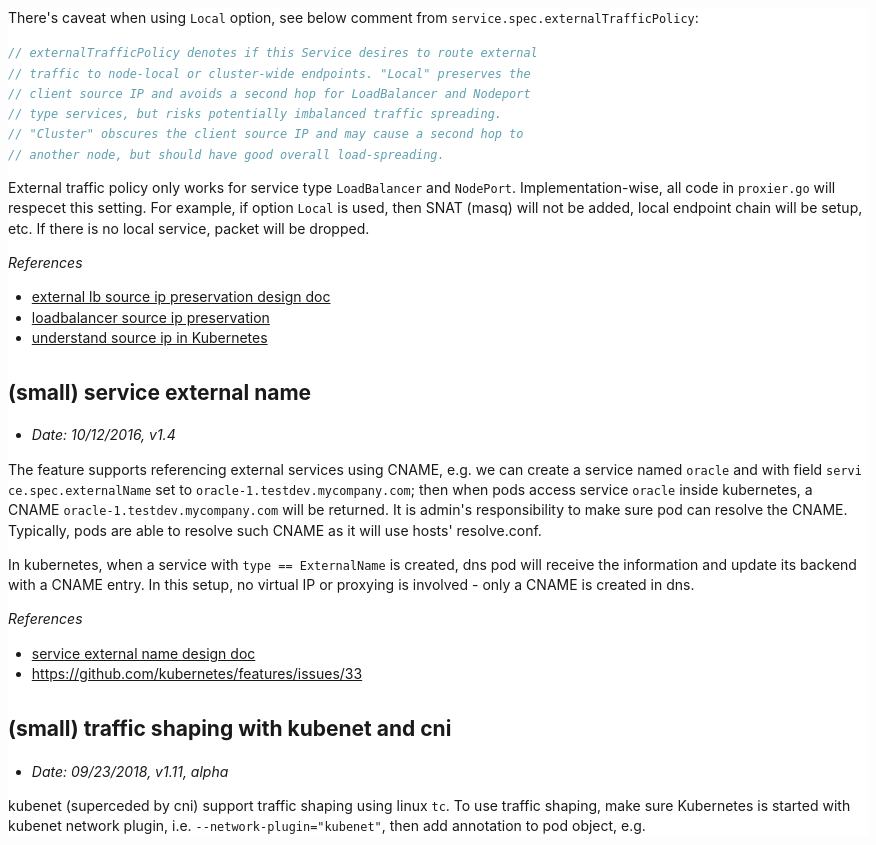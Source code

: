 There's caveat when using `Local` option, see below comment from `service.spec.externalTrafficPolicy`:

```go
// externalTrafficPolicy denotes if this Service desires to route external
// traffic to node-local or cluster-wide endpoints. "Local" preserves the
// client source IP and avoids a second hop for LoadBalancer and Nodeport
// type services, but risks potentially imbalanced traffic spreading.
// "Cluster" obscures the client source IP and may cause a second hop to
// another node, but should have good overall load-spreading.
```

External traffic policy only works for service type `LoadBalancer` and `NodePort`. Implementation-wise,
all code in `proxier.go` will respecet this setting. For example, if option `Local` is used, then
SNAT (masq) will not be added, local endpoint chain will be setup, etc. If there is no local service,
packet will be dropped.

*References*

- [external lb source ip preservation design doc](https://github.com/kubernetes/community/blob/8080061fb6377a20e44d6890352f6ea27796cf10/contributors/design-proposals/network/external-lb-source-ip-preservation.md)
- [loadbalancer source ip preservation](https://kubernetes.io/docs/tasks/access-application-cluster/create-external-load-balancer/#preserving-the-client-source-ip)
- [understand source ip in Kubernetes](https://kubernetes.io/docs/tutorials/services/source-ip/)

## (small) service external name

- *Date: 10/12/2016, v1.4*

The feature supports referencing external services using CNAME, e.g. we can create a service named
`oracle` and with field `service.spec.externalName` set to `oracle-1.testdev.mycompany.com`; then
when pods access service `oracle` inside kubernetes, a CNAME `oracle-1.testdev.mycompany.com` will
be returned. It is admin's responsibility to make sure pod can resolve the CNAME. Typically, pods
are able to resolve such CNAME as it will use hosts' resolve.conf.

In kubernetes, when a service with `type == ExternalName` is created, dns pod will receive the
information and update its backend with a CNAME entry. In this setup, no virtual IP or proxying
is involved - only a CNAME is created in dns.

*References*

- [service external name design doc](https://github.com/kubernetes/kubernetes/blob/v1.4.0/docs/proposals/service-external-name.md)
- https://github.com/kubernetes/features/issues/33

## (small) traffic shaping with kubenet and cni

- *Date: 09/23/2018, v1.11, alpha*

kubenet (superceded by cni) support traffic shaping using linux `tc`. To use traffic shaping, make
sure Kubernetes is started with kubenet network plugin, i.e. `--network-plugin="kubenet"`, then add
annotation to pod object, e.g.
